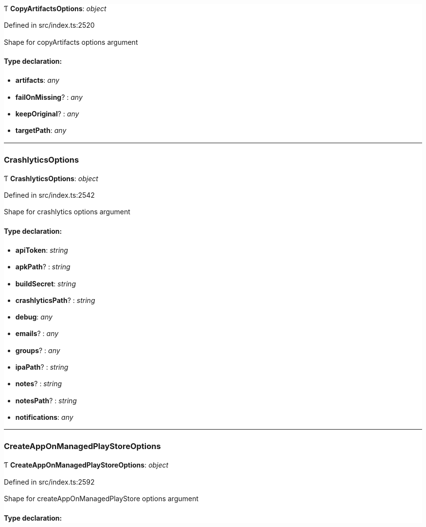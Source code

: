 Ƭ **CopyArtifactsOptions**: *object*

Defined in src/index.ts:2520

Shape for copyArtifacts options argument

#### Type declaration:

* **artifacts**: *any*

* **failOnMissing**? : *any*

* **keepOriginal**? : *any*

* **targetPath**: *any*

___

###  CrashlyticsOptions

Ƭ **CrashlyticsOptions**: *object*

Defined in src/index.ts:2542

Shape for crashlytics options argument

#### Type declaration:

* **apiToken**: *string*

* **apkPath**? : *string*

* **buildSecret**: *string*

* **crashlyticsPath**? : *string*

* **debug**: *any*

* **emails**? : *any*

* **groups**? : *any*

* **ipaPath**? : *string*

* **notes**? : *string*

* **notesPath**? : *string*

* **notifications**: *any*

___

###  CreateAppOnManagedPlayStoreOptions

Ƭ **CreateAppOnManagedPlayStoreOptions**: *object*

Defined in src/index.ts:2592

Shape for createAppOnManagedPlayStore options argument

#### Type declaration:
